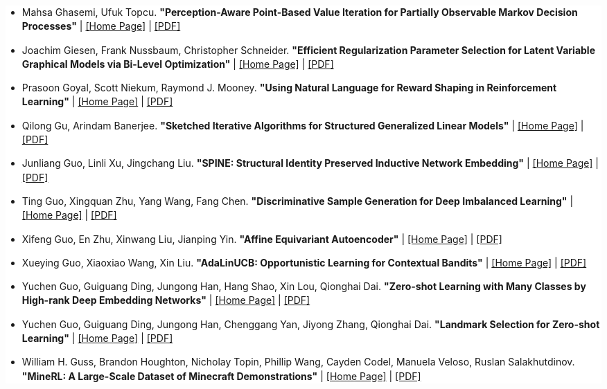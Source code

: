 
- Mahsa Ghasemi, Ufuk Topcu. **"Perception-Aware Point-Based Value Iteration for Partially Observable Markov Decision Processes"** | [[Home Page]](https://www.ijcai.org/proceedings/2019/329) | [[PDF]](https://www.ijcai.org/proceedings/2019/0329.pdf) 


- Joachim Giesen, Frank Nussbaum, Christopher Schneider. **"Efficient Regularization Parameter Selection for Latent Variable Graphical Models via Bi-Level Optimization"** | [[Home Page]](https://www.ijcai.org/proceedings/2019/330) | [[PDF]](https://www.ijcai.org/proceedings/2019/0330.pdf) 


- Prasoon Goyal, Scott Niekum, Raymond J. Mooney. **"Using Natural Language for Reward Shaping in Reinforcement Learning"** | [[Home Page]](https://www.ijcai.org/proceedings/2019/331) | [[PDF]](https://www.ijcai.org/proceedings/2019/0331.pdf) 


- Qilong Gu, Arindam Banerjee. **"Sketched Iterative Algorithms for Structured Generalized Linear Models"** | [[Home Page]](https://www.ijcai.org/proceedings/2019/332) | [[PDF]](https://www.ijcai.org/proceedings/2019/0332.pdf) 


- Junliang Guo, Linli Xu, Jingchang Liu. **"SPINE: Structural Identity Preserved Inductive Network Embedding"** | [[Home Page]](https://www.ijcai.org/proceedings/2019/333) | [[PDF]](https://www.ijcai.org/proceedings/2019/0333.pdf) 


- Ting Guo, Xingquan Zhu, Yang Wang, Fang Chen. **"Discriminative Sample Generation for Deep Imbalanced Learning"** | [[Home Page]](https://www.ijcai.org/proceedings/2019/334) | [[PDF]](https://www.ijcai.org/proceedings/2019/0334.pdf) 


- Xifeng Guo, En Zhu, Xinwang Liu, Jianping Yin. **"Affine Equivariant Autoencoder"** | [[Home Page]](https://www.ijcai.org/proceedings/2019/335) | [[PDF]](https://www.ijcai.org/proceedings/2019/0335.pdf) 


- Xueying Guo, Xiaoxiao Wang, Xin Liu. **"AdaLinUCB: Opportunistic Learning for Contextual Bandits"** | [[Home Page]](https://www.ijcai.org/proceedings/2019/336) | [[PDF]](https://www.ijcai.org/proceedings/2019/0336.pdf) 


- Yuchen Guo, Guiguang Ding, Jungong Han, Hang Shao, Xin Lou, Qionghai Dai. **"Zero-shot Learning with Many Classes by High-rank Deep Embedding Networks"** | [[Home Page]](https://www.ijcai.org/proceedings/2019/337) | [[PDF]](https://www.ijcai.org/proceedings/2019/0337.pdf) 


- Yuchen Guo, Guiguang Ding, Jungong Han, Chenggang Yan, Jiyong Zhang, Qionghai Dai. **"Landmark Selection for Zero-shot Learning"** | [[Home Page]](https://www.ijcai.org/proceedings/2019/338) | [[PDF]](https://www.ijcai.org/proceedings/2019/0338.pdf) 


- William H. Guss, Brandon Houghton, Nicholay Topin, Phillip Wang, Cayden Codel, Manuela Veloso, Ruslan Salakhutdinov. **"MineRL: A Large-Scale Dataset of Minecraft Demonstrations"** | [[Home Page]](https://www.ijcai.org/proceedings/2019/339) | [[PDF]](https://www.ijcai.org/proceedings/2019/0339.pdf) 


